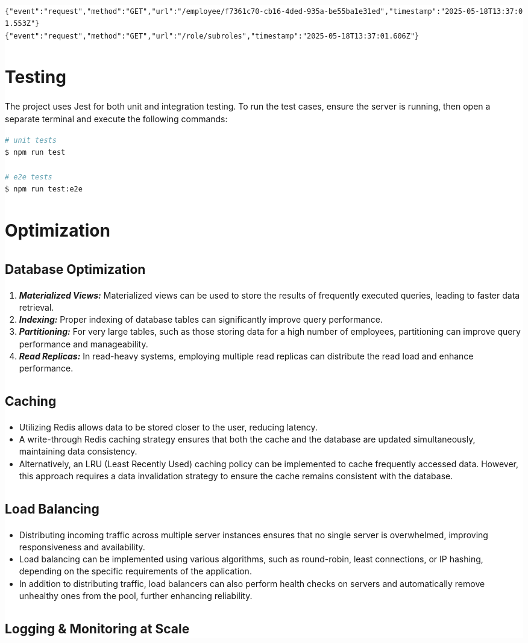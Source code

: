 ```
{"event":"request","method":"GET","url":"/employee/f7361c70-cb16-4ded-935a-be55ba1e31ed","timestamp":"2025-05-18T13:37:01.553Z"}
{"event":"request","method":"GET","url":"/role/subroles","timestamp":"2025-05-18T13:37:01.606Z"}
```

# Testing

The project uses Jest for both unit and integration testing. To run the test cases, ensure the server is running, then open a separate terminal and execute the following commands:

```bash
# unit tests
$ npm run test

# e2e tests
$ npm run test:e2e
```

# Optimization

## Database Optimization

1. ***Materialized Views:*** Materialized views can be used to store the results of frequently executed queries, leading to faster data retrieval.
2. ***Indexing:*** Proper indexing of database tables can significantly improve query performance.
3. ***Partitioning:*** For very large tables, such as those storing data for a high number of employees, partitioning can improve query performance and manageability.
4. ***Read Replicas:*** In read-heavy systems, employing multiple read replicas can distribute the read load and enhance performance.

## Caching

* Utilizing Redis allows data to be stored closer to the user, reducing latency.
* A write-through Redis caching strategy ensures that both the cache and the database are updated simultaneously, maintaining data consistency.
* Alternatively, an LRU (Least Recently Used) caching policy can be implemented to cache frequently accessed data.  However, this approach requires a data invalidation strategy to ensure the cache remains consistent with the database.

## Load Balancing

* Distributing incoming traffic across multiple server instances ensures that no single server is overwhelmed, improving responsiveness and availability.
* Load balancing can be implemented using various algorithms, such as round-robin, least connections, or IP hashing, depending on the specific requirements of the application.
* In addition to distributing traffic, load balancers can also perform health checks on servers and automatically remove unhealthy ones from the pool, further enhancing reliability.

## Logging & Monitoring at Scale
